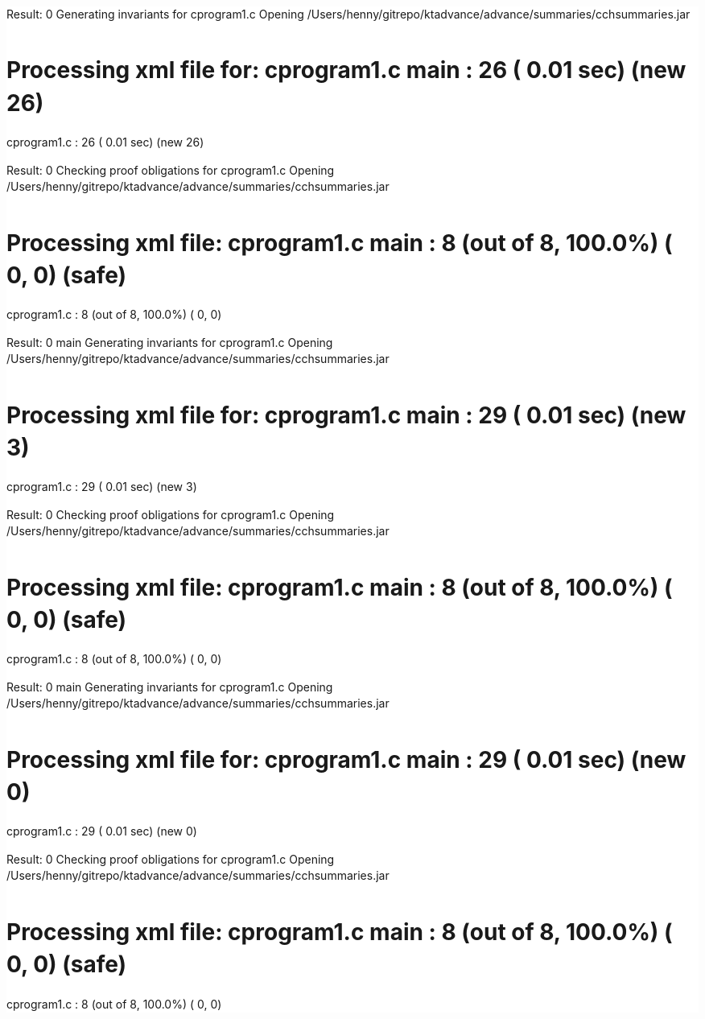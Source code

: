 Result: 0
Generating invariants for cprogram1.c
Opening /Users/henny/gitrepo/ktadvance/advance/summaries/cchsummaries.jar

Processing xml file for: cprogram1.c
main                                    :       26 (  0.01 sec) (new    26)
================================================================================
cprogram1.c                             :       26 (  0.01 sec) (new    26)


Result: 0
Checking proof obligations for cprogram1.c
Opening /Users/henny/gitrepo/ktadvance/advance/summaries/cchsummaries.jar

Processing xml file: cprogram1.c
main                                    :        8 (out of      8, 100.0%) (   0,    0) (safe)
================================================================================
cprogram1.c                             :        8 (out of      8, 100.0%) (   0,    0)


Result: 0
main
Generating invariants for cprogram1.c
Opening /Users/henny/gitrepo/ktadvance/advance/summaries/cchsummaries.jar

Processing xml file for: cprogram1.c
main                                    :       29 (  0.01 sec) (new     3)
================================================================================
cprogram1.c                             :       29 (  0.01 sec) (new     3)


Result: 0
Checking proof obligations for cprogram1.c
Opening /Users/henny/gitrepo/ktadvance/advance/summaries/cchsummaries.jar

Processing xml file: cprogram1.c
main                                    :        8 (out of      8, 100.0%) (   0,    0) (safe)
================================================================================
cprogram1.c                             :        8 (out of      8, 100.0%) (   0,    0)


Result: 0
main
Generating invariants for cprogram1.c
Opening /Users/henny/gitrepo/ktadvance/advance/summaries/cchsummaries.jar

Processing xml file for: cprogram1.c
main                                    :       29 (  0.01 sec) (new     0)
================================================================================
cprogram1.c                             :       29 (  0.01 sec) (new     0)


Result: 0
Checking proof obligations for cprogram1.c
Opening /Users/henny/gitrepo/ktadvance/advance/summaries/cchsummaries.jar

Processing xml file: cprogram1.c
main                                    :        8 (out of      8, 100.0%) (   0,    0) (safe)
================================================================================
cprogram1.c                             :        8 (out of      8, 100.0%) (   0,    0)
